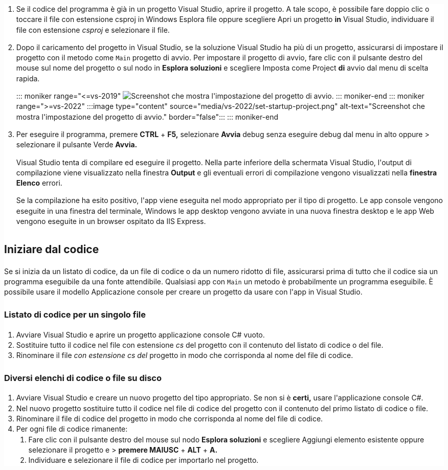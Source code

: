 1. Se il codice del programma è già in un progetto Visual Studio, aprire il progetto. A tale scopo, è possibile fare doppio clic o toccare il file con estensione csproj in Windows Esplora file oppure scegliere Apri un progetto **in** Visual Studio, individuare il file con estensione *csproj* e selezionare il file. 

1. Dopo il caricamento del progetto in Visual Studio, se la soluzione Visual Studio ha più di un progetto, assicurarsi di impostare il progetto con il metodo come `Main` progetto di avvio. Per impostare il progetto di avvio, fare clic con il pulsante destro del mouse sul nome del progetto o sul nodo in **Esplora soluzioni** e scegliere Imposta come Project **di** avvio dal menu di scelta rapida.

   ::: moniker range="<=vs-2019"
   ![Screenshot che mostra l'impostazione del progetto di avvio.](media/set-as-startup-project.png)
   ::: moniker-end
   ::: moniker range=">=vs-2022"
   :::image type="content" source="media/vs-2022/set-startup-project.png" alt-text="Screenshot che mostra l'impostazione del progetto di avvio." border="false":::
   ::: moniker-end

1. Per eseguire il programma, premere **CTRL** + **F5,** selezionare **Avvia** debug senza eseguire debug dal menu in alto oppure  >   selezionare il pulsante Verde **Avvia.** 

   Visual Studio tenta di compilare ed eseguire il progetto. Nella parte inferiore della schermata Visual Studio, l'output di compilazione viene visualizzato nella finestra **Output** e gli eventuali errori di compilazione vengono visualizzati nella **finestra Elenco** errori.

   Se la compilazione ha esito positivo, l'app viene eseguita nel modo appropriato per il tipo di progetto. Le app console vengono eseguite in una finestra del terminale, Windows le app desktop vengono avviate in una nuova finestra desktop e le app Web vengono eseguite in un browser ospitato da IIS Express.

## <a name="start-from-code"></a>Iniziare dal codice

Se si inizia da un listato di codice, da un file di codice o da un numero ridotto di file, assicurarsi prima di tutto che il codice sia un programma eseguibile da una fonte attendibile. Qualsiasi app con `Main` un metodo è probabilmente un programma eseguibile. È possibile usare il modello Applicazione console per creare un progetto da usare con l'app in Visual Studio.

### <a name="code-listing-for-a-single-file"></a>Listato di codice per un singolo file

1. Avviare Visual Studio e aprire un progetto applicazione console C# vuoto.
1. Sostituire tutto il codice nel file con estensione *cs* del progetto con il contenuto del listato di codice o del file.
1. Rinominare il file *con estensione cs del* progetto in modo che corrisponda al nome del file di codice.

### <a name="several-code-listings-or-files-on-disk"></a>Diversi elenchi di codice o file su disco

1. Avviare Visual Studio e creare un nuovo progetto del tipo appropriato. Se non si è **certi,** usare l'applicazione console C#.
1. Nel nuovo progetto sostituire tutto il codice nel file di codice del progetto con il contenuto del primo listato di codice o file.
1. Rinominare il file di codice del progetto in modo che corrisponda al nome del file di codice.
1. Per ogni file di codice rimanente:
   1. Fare clic con il pulsante destro del mouse sul nodo **Esplora soluzioni** e scegliere Aggiungi elemento esistente oppure selezionare il progetto e  >   **premere MAIUSC** + **ALT** + **A.**
   1. Individuare e selezionare il file di codice per importarlo nel progetto.
